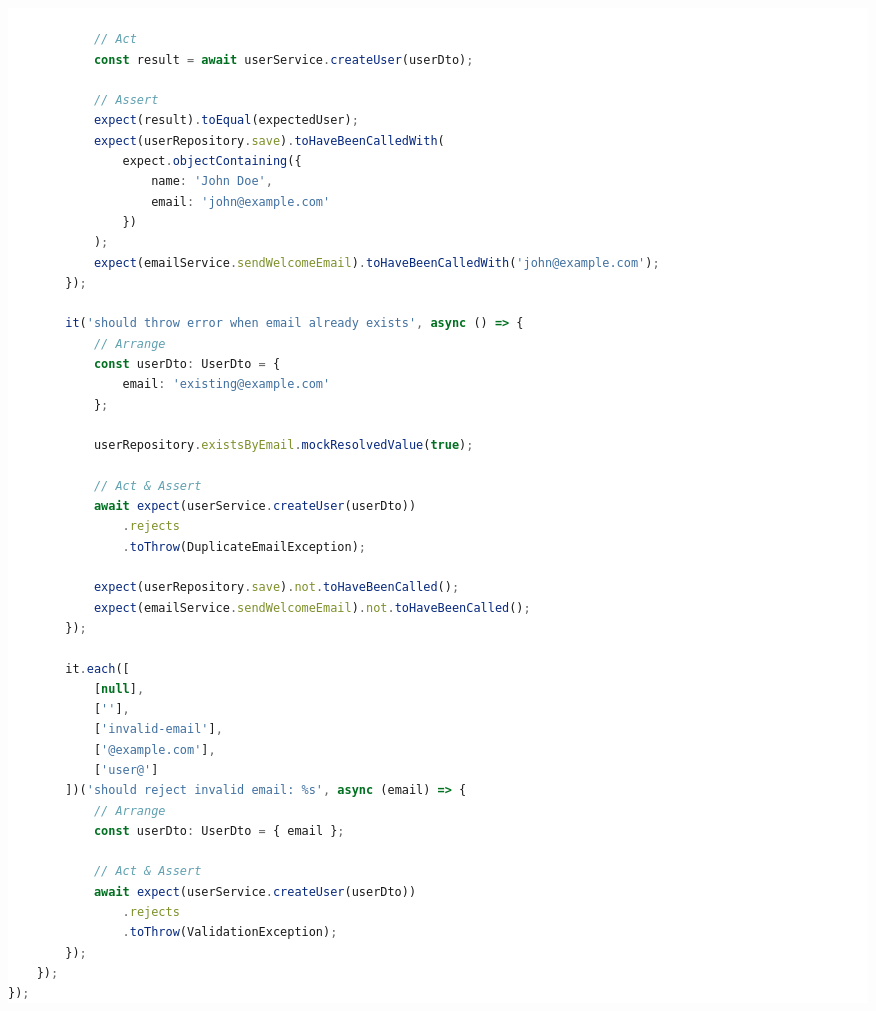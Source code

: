 ```typescript
            
            // Act
            const result = await userService.createUser(userDto);
            
            // Assert
            expect(result).toEqual(expectedUser);
            expect(userRepository.save).toHaveBeenCalledWith(
                expect.objectContaining({
                    name: 'John Doe',
                    email: 'john@example.com'
                })
            );
            expect(emailService.sendWelcomeEmail).toHaveBeenCalledWith('john@example.com');
        });
        
        it('should throw error when email already exists', async () => {
            // Arrange
            const userDto: UserDto = {
                email: 'existing@example.com'
            };
            
            userRepository.existsByEmail.mockResolvedValue(true);
            
            // Act & Assert
            await expect(userService.createUser(userDto))
                .rejects
                .toThrow(DuplicateEmailException);
            
            expect(userRepository.save).not.toHaveBeenCalled();
            expect(emailService.sendWelcomeEmail).not.toHaveBeenCalled();
        });
        
        it.each([
            [null],
            [''],
            ['invalid-email'],
            ['@example.com'],
            ['user@']
        ])('should reject invalid email: %s', async (email) => {
            // Arrange
            const userDto: UserDto = { email };
            
            // Act & Assert
            await expect(userService.createUser(userDto))
                .rejects
                .toThrow(ValidationException);
        });
    });
});
```
